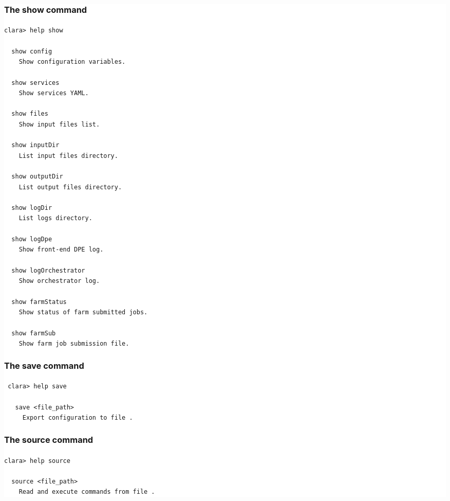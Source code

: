 ### The show command

```
clara> help show

  show config
    Show configuration variables.

  show services
    Show services YAML.

  show files
    Show input files list.

  show inputDir
    List input files directory.

  show outputDir
    List output files directory.

  show logDir
    List logs directory.

  show logDpe
    Show front-end DPE log.

  show logOrchestrator
    Show orchestrator log.

  show farmStatus
    Show status of farm submitted jobs.

  show farmSub
    Show farm job submission file.
 ```

### The save command

```
 clara> help save

   save <file_path>
     Export configuration to file .
```

### The source command

```
clara> help source

  source <file_path>
    Read and execute commands from file .
```


